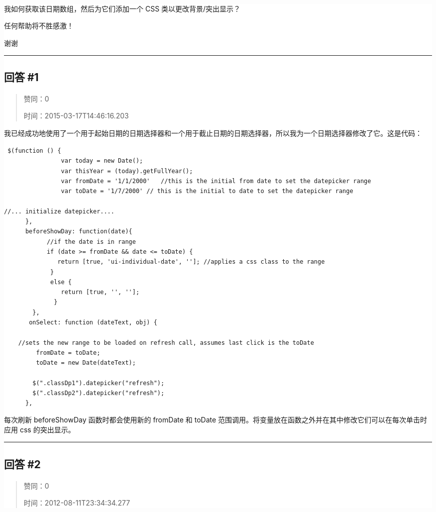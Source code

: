我如何获取该日期数组，然后为它们添加一个 CSS 类以更改背景/突出显示？

任何帮助将不胜感激！

谢谢

* * *

## 回答 #1

> 赞同：0
> 
> 时间：2015-03-17T14:46:16.203

我已经成功地使用了一个用于起始日期的日期选择器和一个用于截止日期的日期选择器，所以我为一个日期选择器修改了它。这是代码：

```
 $(function () {
                var today = new Date();
                var thisYear = (today).getFullYear();
                var fromDate = '1/1/2000'   //this is the initial from date to set the datepicker range
                var toDate = '1/7/2000' // this is the initial to date to set the datepicker range

//... initialize datepicker....
      },
      beforeShowDay: function(date){
            //if the date is in range
            if (date >= fromDate && date <= toDate) { 
               return [true, 'ui-individual-date', '']; //applies a css class to the range
             }
             else {
                return [true, '', ''];
              }
        },
       onSelect: function (dateText, obj) {

    //sets the new range to be loaded on refresh call, assumes last click is the toDate              
         fromDate = toDate; 
         toDate = new Date(dateText); 

        $(".classDp1").datepicker("refresh"); 
        $(".classDp2").datepicker("refresh"); 
      }, 
```

每次刷新 beforeShowDay 函数时都会使用新的 fromDate 和 toDate 范围调用。将变量放在函数之外并在其中修改它们可以在每次单击时应用 css 的突出显示。

* * *

## 回答 #2

> 赞同：0
> 
> 时间：2012-08-11T23:34:34.277
